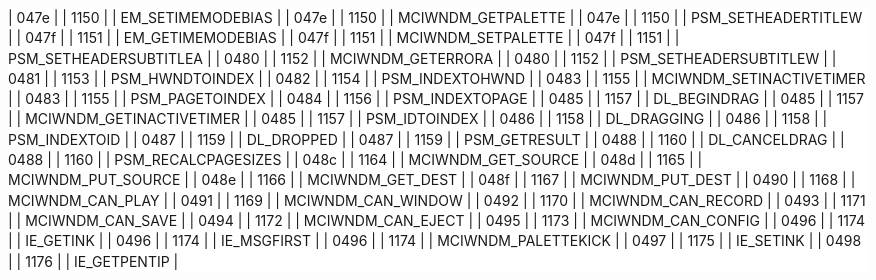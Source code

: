 | 047e |      |  1150   |      |       EM_SETIMEMODEBIAS       |
| 047e |      |  1150   |      |      MCIWNDM_GETPALETTE       |
| 047e |      |  1150   |      |      PSM_SETHEADERTITLEW      |
| 047f |      |  1151   |      |       EM_GETIMEMODEBIAS       |
| 047f |      |  1151   |      |      MCIWNDM_SETPALETTE       |
| 047f |      |  1151   |      |    PSM_SETHEADERSUBTITLEA     |
| 0480 |      |  1152   |      |       MCIWNDM_GETERRORA       |
| 0480 |      |  1152   |      |    PSM_SETHEADERSUBTITLEW     |
| 0481 |      |  1153   |      |        PSM_HWNDTOINDEX        |
| 0482 |      |  1154   |      |        PSM_INDEXTOHWND        |
| 0483 |      |  1155   |      |   MCIWNDM_SETINACTIVETIMER    |
| 0483 |      |  1155   |      |        PSM_PAGETOINDEX        |
| 0484 |      |  1156   |      |        PSM_INDEXTOPAGE        |
| 0485 |      |  1157   |      |         DL_BEGINDRAG          |
| 0485 |      |  1157   |      |   MCIWNDM_GETINACTIVETIMER    |
| 0485 |      |  1157   |      |         PSM_IDTOINDEX         |
| 0486 |      |  1158   |      |          DL_DRAGGING          |
| 0486 |      |  1158   |      |         PSM_INDEXTOID         |
| 0487 |      |  1159   |      |          DL_DROPPED           |
| 0487 |      |  1159   |      |         PSM_GETRESULT         |
| 0488 |      |  1160   |      |         DL_CANCELDRAG         |
| 0488 |      |  1160   |      |      PSM_RECALCPAGESIZES      |
| 048c |      |  1164   |      |      MCIWNDM_GET_SOURCE       |
| 048d |      |  1165   |      |      MCIWNDM_PUT_SOURCE       |
| 048e |      |  1166   |      |       MCIWNDM_GET_DEST        |
| 048f |      |  1167   |      |       MCIWNDM_PUT_DEST        |
| 0490 |      |  1168   |      |       MCIWNDM_CAN_PLAY        |
| 0491 |      |  1169   |      |      MCIWNDM_CAN_WINDOW       |
| 0492 |      |  1170   |      |      MCIWNDM_CAN_RECORD       |
| 0493 |      |  1171   |      |       MCIWNDM_CAN_SAVE        |
| 0494 |      |  1172   |      |       MCIWNDM_CAN_EJECT       |
| 0495 |      |  1173   |      |      MCIWNDM_CAN_CONFIG       |
| 0496 |      |  1174   |      |           IE_GETINK           |
| 0496 |      |  1174   |      |          IE_MSGFIRST          |
| 0496 |      |  1174   |      |      MCIWNDM_PALETTEKICK      |
| 0497 |      |  1175   |      |           IE_SETINK           |
| 0498 |      |  1176   |      |         IE_GETPENTIP          |